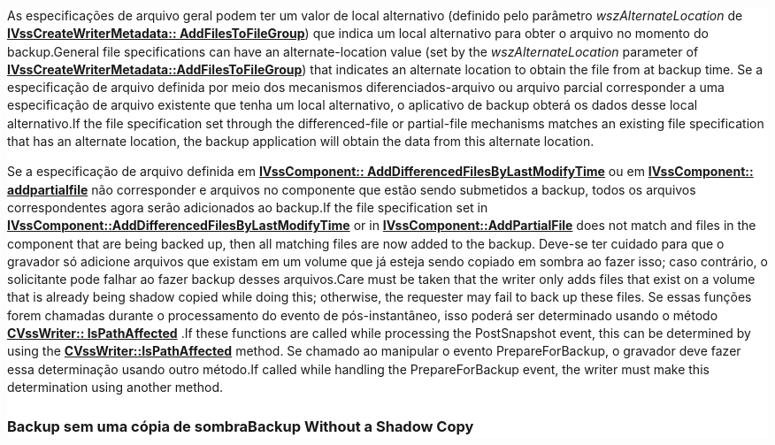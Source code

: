 <span data-ttu-id="1101f-210">As especificações de arquivo geral podem ter um valor de local alternativo (definido pelo parâmetro *wszAlternateLocation* de [**IVssCreateWriterMetadata:: AddFilesToFileGroup**](/windows/desktop/api/VsWriter/nf-vswriter-ivsscreatewritermetadata-addfilestofilegroup)) que indica um local alternativo para obter o arquivo no momento do backup.</span><span class="sxs-lookup"><span data-stu-id="1101f-210">General file specifications can have an alternate-location value (set by the *wszAlternateLocation* parameter of [**IVssCreateWriterMetadata::AddFilesToFileGroup**](/windows/desktop/api/VsWriter/nf-vswriter-ivsscreatewritermetadata-addfilestofilegroup)) that indicates an alternate location to obtain the file from at backup time.</span></span> <span data-ttu-id="1101f-211">Se a especificação de arquivo definida por meio dos mecanismos diferenciados-arquivo ou arquivo parcial corresponder a uma especificação de arquivo existente que tenha um local alternativo, o aplicativo de backup obterá os dados desse local alternativo.</span><span class="sxs-lookup"><span data-stu-id="1101f-211">If the file specification set through the differenced-file or partial-file mechanisms matches an existing file specification that has an alternate location, the backup application will obtain the data from this alternate location.</span></span>

<span data-ttu-id="1101f-212">Se a especificação de arquivo definida em [**IVssComponent:: AddDifferencedFilesByLastModifyTime**](/windows/desktop/api/VsWriter/nf-vswriter-ivsscomponent-adddifferencedfilesbylastmodifytime) ou em [**IVssComponent:: addpartialfile**](/windows/desktop/api/VsWriter/nf-vswriter-ivsscomponent-addpartialfile) não corresponder e arquivos no componente que estão sendo submetidos a backup, todos os arquivos correspondentes agora serão adicionados ao backup.</span><span class="sxs-lookup"><span data-stu-id="1101f-212">If the file specification set in [**IVssComponent::AddDifferencedFilesByLastModifyTime**](/windows/desktop/api/VsWriter/nf-vswriter-ivsscomponent-adddifferencedfilesbylastmodifytime) or in [**IVssComponent::AddPartialFile**](/windows/desktop/api/VsWriter/nf-vswriter-ivsscomponent-addpartialfile) does not match and files in the component that are being backed up, then all matching files are now added to the backup.</span></span> <span data-ttu-id="1101f-213">Deve-se ter cuidado para que o gravador só adicione arquivos que existam em um volume que já esteja sendo copiado em sombra ao fazer isso; caso contrário, o solicitante pode falhar ao fazer backup desses arquivos.</span><span class="sxs-lookup"><span data-stu-id="1101f-213">Care must be taken that the writer only adds files that exist on a volume that is already being shadow copied while doing this; otherwise, the requester may fail to back up these files.</span></span> <span data-ttu-id="1101f-214">Se essas funções forem chamadas durante o processamento do evento de pós-instantâneo, isso poderá ser determinado usando o método [**CVssWriter:: IsPathAffected**](/windows/desktop/api/VsWriter/nf-vswriter-cvsswriter-ispathaffected) .</span><span class="sxs-lookup"><span data-stu-id="1101f-214">If these functions are called while processing the PostSnapshot event, this can be determined by using the [**CVssWriter::IsPathAffected**](/windows/desktop/api/VsWriter/nf-vswriter-cvsswriter-ispathaffected) method.</span></span> <span data-ttu-id="1101f-215">Se chamado ao manipular o evento PrepareForBackup, o gravador deve fazer essa determinação usando outro método.</span><span class="sxs-lookup"><span data-stu-id="1101f-215">If called while handling the PrepareForBackup event, the writer must make this determination using another method.</span></span>

### <a name="backup-without-a-shadow-copy"></a><span data-ttu-id="1101f-216">Backup sem uma cópia de sombra</span><span class="sxs-lookup"><span data-stu-id="1101f-216">Backup Without a Shadow Copy</span></span>
